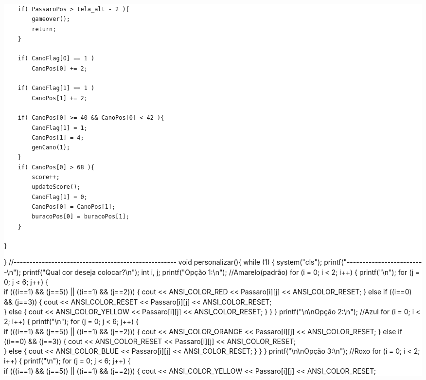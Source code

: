 		if( PassaroPos > tela_alt - 2 ){
			gameover();
			return;
		}
		
		if( CanoFlag[0] == 1 )
			CanoPos[0] += 2;
		
		if( CanoFlag[1] == 1 )
			CanoPos[1] += 2;
		
		if( CanoPos[0] >= 40 && CanoPos[0] < 42 ){
			CanoFlag[1] = 1;
			CanoPos[1] = 4;
			genCano(1);
		}
		if( CanoPos[0] > 68 ){
			score++;
			updateScore();
			CanoFlag[1] = 0;
			CanoPos[0] = CanoPos[1];
			buracoPos[0] = buracoPos[1];
		}
		
	}
	 
}
//----------------------------------------------------
void personalizar(){
	while (1) {
		system("cls");
		printf("-------------------------\n");
		printf("Qual cor deseja colocar?\n");
		int i, j;
		printf("Opção 1:\n"); //Amarelo(padrão)
	    for (i = 0; i < 2; i++) {
	        printf("\n");
	        for (j = 0; j < 6; j++) {	
	            if (((i==1) && (j==5)) || ((i==1) && (j==2))) {
	            	cout << ANSI_COLOR_RED << Passaro[i][j] << ANSI_COLOR_RESET;
				} else if ((i==0) && (j==3)) {
					cout << ANSI_COLOR_RESET << Passaro[i][j] << ANSI_COLOR_RESET;	
				} else {
	            cout << ANSI_COLOR_YELLOW << Passaro[i][j] << ANSI_COLOR_RESET;
	       	 }
	        }
	    }
	    printf("\n\nOpção 2:\n"); //Azul
		for (i = 0; i < 2; i++) {
	        printf("\n");
	        for (j = 0; j < 6; j++) {	
	            if (((i==1) && (j==5)) || ((i==1) && (j==2))) {
	            	cout << ANSI_COLOR_ORANGE << Passaro[i][j] << ANSI_COLOR_RESET;
				} else if ((i==0) && (j==3)) {
					cout << ANSI_COLOR_RESET << Passaro[i][j] << ANSI_COLOR_RESET;	
				} else {
	            cout << ANSI_COLOR_BLUE << Passaro[i][j] << ANSI_COLOR_RESET;
	       	 }
	        }
	    }
	    printf("\n\nOpção 3:\n"); //Roxo
		for (i = 0; i < 2; i++) {
	        printf("\n");
	        for (j = 0; j < 6; j++) {	
	            if (((i==1) && (j==5)) || ((i==1) && (j==2))) {
	            	cout << ANSI_COLOR_YELLOW << Passaro[i][j] << ANSI_COLOR_RESET;